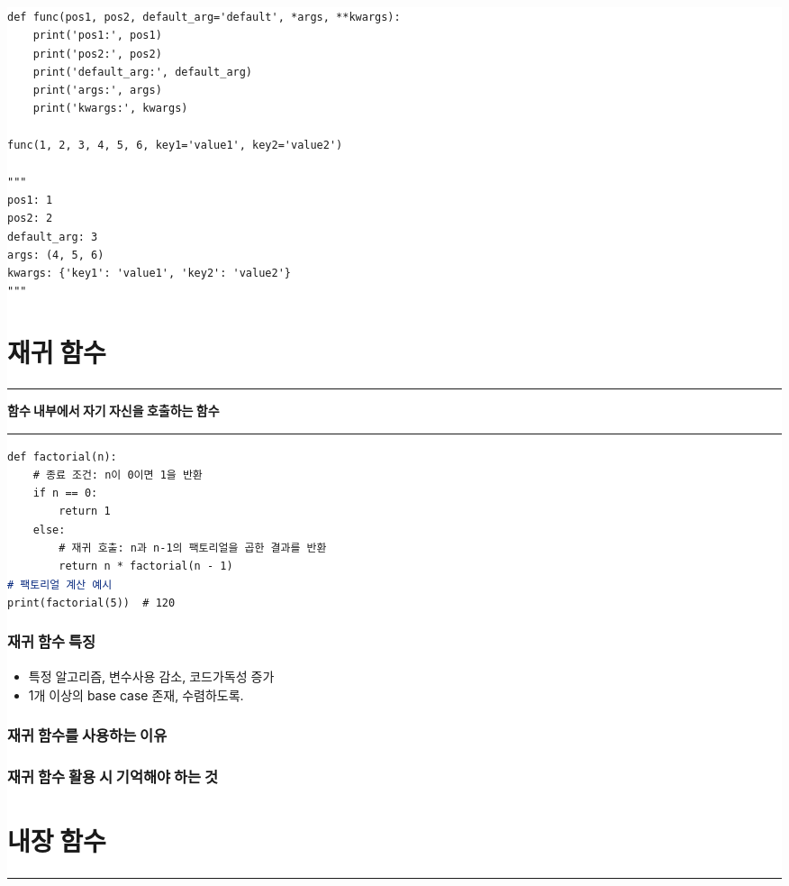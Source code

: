 ```markdown
def func(pos1, pos2, default_arg='default', *args, **kwargs):
    print('pos1:', pos1)
    print('pos2:', pos2)
    print('default_arg:', default_arg)
    print('args:', args)
    print('kwargs:', kwargs)

func(1, 2, 3, 4, 5, 6, key1='value1', key2='value2')

"""
pos1: 1
pos2: 2
default_arg: 3
args: (4, 5, 6)
kwargs: {'key1': 'value1', 'key2': 'value2'}
"""
```

# 재귀 함수

---

**함수 내부에서 자기 자신을 호출하는 함수**

---

```markdown
def factorial(n):
    # 종료 조건: n이 0이면 1을 반환
    if n == 0:
        return 1
    else:
        # 재귀 호출: n과 n-1의 팩토리얼을 곱한 결과를 반환
        return n * factorial(n - 1)
# 팩토리얼 계산 예시
print(factorial(5))  # 120
```

### 재귀 함수 특징

- 특정 알고리즘, 변수사용 감소, 코드가독성 증가
- 1개 이상의 base case 존재, 수렴하도록.

### 재귀 함수를 사용하는 이유

### 재귀 함수 활용 시 기억해야 하는 것

# 내장 함수

---
